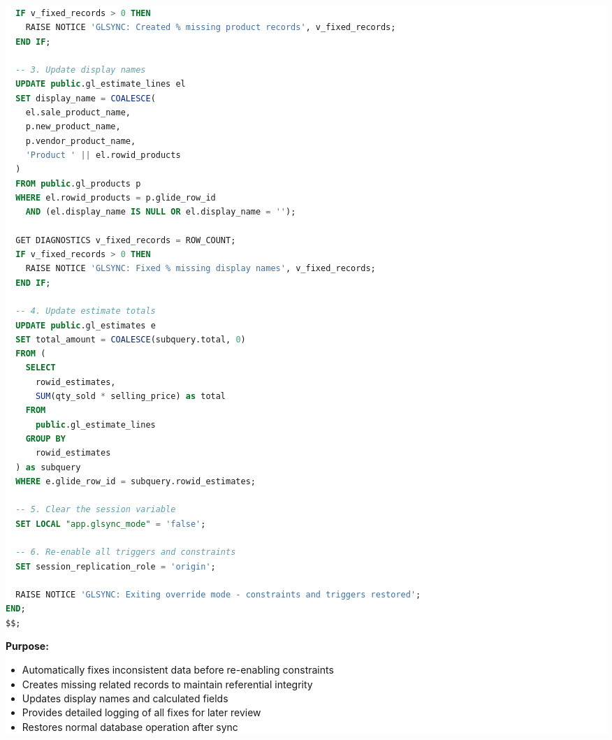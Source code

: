```sql
  IF v_fixed_records > 0 THEN
    RAISE NOTICE 'GLSYNC: Created % missing product records', v_fixed_records;
  END IF;
  
  -- 3. Update display names
  UPDATE public.gl_estimate_lines el
  SET display_name = COALESCE(
    el.sale_product_name,
    p.new_product_name,
    p.vendor_product_name,
    'Product ' || el.rowid_products
  )
  FROM public.gl_products p
  WHERE el.rowid_products = p.glide_row_id
    AND (el.display_name IS NULL OR el.display_name = '');
  
  GET DIAGNOSTICS v_fixed_records = ROW_COUNT;
  IF v_fixed_records > 0 THEN
    RAISE NOTICE 'GLSYNC: Fixed % missing display names', v_fixed_records;
  END IF;
  
  -- 4. Update estimate totals
  UPDATE public.gl_estimates e
  SET total_amount = COALESCE(subquery.total, 0)
  FROM (
    SELECT 
      rowid_estimates, 
      SUM(qty_sold * selling_price) as total
    FROM 
      public.gl_estimate_lines
    GROUP BY 
      rowid_estimates
  ) as subquery
  WHERE e.glide_row_id = subquery.rowid_estimates;
  
  -- 5. Clear the session variable
  SET LOCAL "app.glsync_mode" = 'false';
  
  -- 6. Re-enable all triggers and constraints
  SET session_replication_role = 'origin';
  
  RAISE NOTICE 'GLSYNC: Exiting override mode - constraints and triggers restored';
END;
$$;
```

**Purpose:**
- Automatically fixes inconsistent data before re-enabling constraints
- Creates missing related records to maintain referential integrity
- Updates display names and calculated fields
- Provides detailed logging of all fixes for later review
- Restores normal database operation after sync
